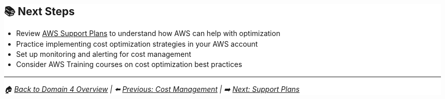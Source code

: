 ## 📚 Next Steps
- Review [AWS Support Plans](support-plans.md) to understand how AWS can help with optimization
- Practice implementing cost optimization strategies in your AWS account
- Set up monitoring and alerting for cost management
- Consider AWS Training courses on cost optimization best practices

---

*🏠 [Back to Domain 4 Overview](README.md) | ⬅️ [Previous: Cost Management](cost-management.md) | ➡️ [Next: Support Plans](support-plans.md)*

